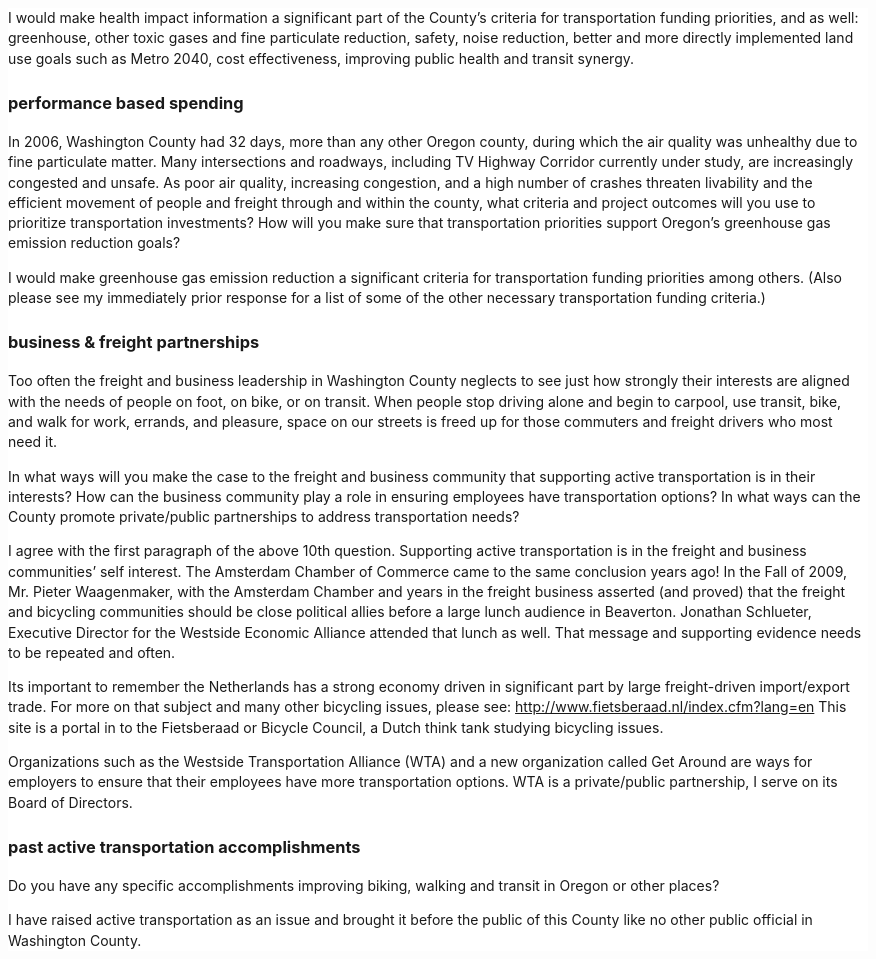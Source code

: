   <p>I would make health impact information a significant part of the County’s criteria for transportation funding priorities, and as well: greenhouse, other toxic gases and fine particulate reduction, safety, noise reduction, better and more directly implemented land use goals such as Metro 2040, cost effectiveness, improving public health and transit synergy.</p>
</div>
<h3>performance based spending</h3>
<div class='question'>
  <p>In 2006, Washington County had 32 days, more than any other Oregon county, during which the air quality was unhealthy due to fine particulate matter. Many intersections and roadways, including TV Highway Corridor currently under study, are increasingly congested and unsafe. As poor air quality, increasing congestion, and a high number of crashes threaten livability and the efficient movement of people and freight through and within the county, what criteria and project outcomes will you use to prioritize transportation investments? How will you make sure that transportation priorities support Oregon’s greenhouse gas emission reduction goals?</p>
</div>
<div class='answer'>
  <p>I would make greenhouse gas emission reduction a significant criteria for transportation funding priorities among others. (Also please see my immediately prior response for a list of some of the other necessary transportation funding criteria.)</p>
</div>
<h3>business & freight partnerships</h3>
<div class='question'>
  <p>Too often the freight and business leadership in Washington County neglects to see just how strongly their interests are aligned with the needs of people on foot, on bike, or on transit. When people stop driving alone and begin to carpool, use transit, bike, and walk for work, errands, and pleasure, space on our streets is freed up for those commuters and freight drivers who most need it.</p>

  <p>In what ways will you make the case to the freight and business community that supporting active transportation is in their interests? How can the business community play a role in ensuring employees have transportation options? In what ways can the County promote private/public partnerships to address transportation needs?</p>
</div>
<div class='answer'>
  <p>I agree with the first paragraph of the above 10th question. Supporting active transportation is in the freight and business communities’ self interest. The Amsterdam Chamber of Commerce came to the same conclusion years ago! In the Fall of 2009, Mr. Pieter Waagenmaker, with the Amsterdam Chamber and years in the freight business asserted (and proved) that the freight and bicycling communities should be close political allies before a large lunch audience in Beaverton. Jonathan Schlueter, Executive Director for the Westside Economic Alliance attended that lunch as well. That message and supporting evidence needs to be repeated and often.</p>

  <p>Its important to remember the Netherlands has a strong economy driven in significant part by large freight-driven import/export trade. For more on that subject and many other bicycling issues, please see: <a href='http://www.fietsberaad.nl/index.cfm?lang=en'>http://www.fietsberaad.nl/&#8203;index.cfm?lang=en</a> This site is a portal in to the Fietsberaad or Bicycle Council, a Dutch think tank studying bicycling issues.</p>

  <p>Organizations such as the Westside Transportation Alliance (WTA) and a new organization called Get Around are ways for employers to ensure that their employees have more transportation options. WTA is a private/public partnership, I serve on its Board of Directors.</p>
</div>
<h3>past active transportation accomplishments</h3>
<div class='question'>
  <p>Do you have any specific accomplishments improving biking, walking and transit in Oregon or other places?</p>
</div>
<div class='answer'>
  <p>I have raised active transportation as an issue and brought it before the public of this County like no other public official in Washington County.</p>
